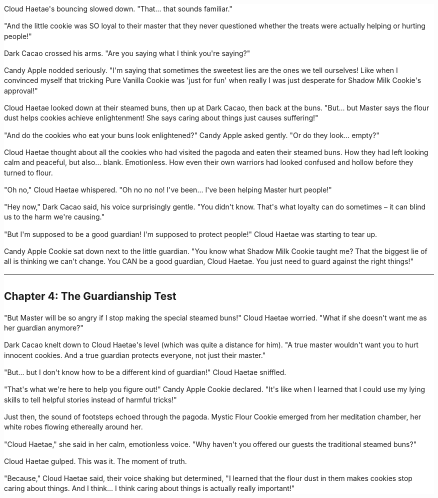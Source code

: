 Cloud Haetae's bouncing slowed down. "That... that sounds familiar."

"And the little cookie was SO loyal to their master that they never questioned whether the treats were actually helping or hurting people!"

Dark Cacao crossed his arms. "Are you saying what I think you're saying?"

Candy Apple nodded seriously. "I'm saying that sometimes the sweetest lies are the ones we tell ourselves! Like when I convinced myself that tricking Pure Vanilla Cookie was 'just for fun' when really I was just desperate for Shadow Milk Cookie's approval!"

Cloud Haetae looked down at their steamed buns, then up at Dark Cacao, then back at the buns. "But... but Master says the flour dust helps cookies achieve enlightenment! She says caring about things just causes suffering!"

"And do the cookies who eat your buns look enlightened?" Candy Apple asked gently. "Or do they look... empty?"

Cloud Haetae thought about all the cookies who had visited the pagoda and eaten their steamed buns. How they had left looking calm and peaceful, but also... blank. Emotionless. How even their own warriors had looked confused and hollow before they turned to flour.

"Oh no," Cloud Haetae whispered. "Oh no no no! I've been... I've been helping Master hurt people!"

"Hey now," Dark Cacao said, his voice surprisingly gentle. "You didn't know. That's what loyalty can do sometimes – it can blind us to the harm we're causing."

"But I'm supposed to be a good guardian! I'm supposed to protect people!" Cloud Haetae was starting to tear up.

Candy Apple Cookie sat down next to the little guardian. "You know what Shadow Milk Cookie taught me? That the biggest lie of all is thinking we can't change. You CAN be a good guardian, Cloud Haetae. You just need to guard against the right things!"

---

## Chapter 4: The Guardianship Test

"But Master will be so angry if I stop making the special steamed buns!" Cloud Haetae worried. "What if she doesn't want me as her guardian anymore?"

Dark Cacao knelt down to Cloud Haetae's level (which was quite a distance for him). "A true master wouldn't want you to hurt innocent cookies. And a true guardian protects everyone, not just their master."

"But... but I don't know how to be a different kind of guardian!" Cloud Haetae sniffled.

"That's what we're here to help you figure out!" Candy Apple Cookie declared. "It's like when I learned that I could use my lying skills to tell helpful stories instead of harmful tricks!"

Just then, the sound of footsteps echoed through the pagoda. Mystic Flour Cookie emerged from her meditation chamber, her white robes flowing ethereally around her.

"Cloud Haetae," she said in her calm, emotionless voice. "Why haven't you offered our guests the traditional steamed buns?"

Cloud Haetae gulped. This was it. The moment of truth.

"Because," Cloud Haetae said, their voice shaking but determined, "I learned that the flour dust in them makes cookies stop caring about things. And I think... I think caring about things is actually really important!"
